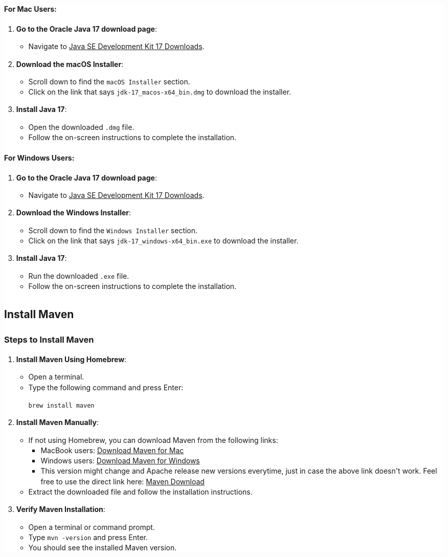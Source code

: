 #### For Mac Users:
1. **Go to the Oracle Java 17 download page**:
   - Navigate to [Java SE Development Kit 17 Downloads](https://www.oracle.com/java/technologies/javase/jdk17-archive-downloads.html).

2. **Download the macOS Installer**:
   - Scroll down to find the `macOS Installer` section.
   - Click on the link that says `jdk-17_macos-x64_bin.dmg` to download the installer.

3. **Install Java 17**:
   - Open the downloaded `.dmg` file.
   - Follow the on-screen instructions to complete the installation.

#### For Windows Users:
1. **Go to the Oracle Java 17 download page**:
   - Navigate to [Java SE Development Kit 17 Downloads](https://www.oracle.com/java/technologies/javase/jdk17-archive-downloads.html).

2. **Download the Windows Installer**:
   - Scroll down to find the `Windows Installer` section.
   - Click on the link that says `jdk-17_windows-x64_bin.exe` to download the installer.

3. **Install Java 17**:
   - Run the downloaded `.exe` file.
   - Follow the on-screen instructions to complete the installation.

<a name="maven"></a>

## Install Maven

### Steps to Install Maven
1. **Install Maven Using Homebrew**:
   - Open a terminal.
   - Type the following command and press Enter:
     ```sh
     brew install maven
     ```

2. **Install Maven Manually**:
   - If not using Homebrew, you can download Maven from the following links:
     - MacBook users: [Download Maven for Mac](https://dlcdn.apache.org/maven/maven-3/3.9.10/binaries/apache-maven-3.9.10-bin.tar.gz)
     - Windows users: [Download Maven for Windows](https://dlcdn.apache.org/maven/maven-3/3.9.10/binaries/apache-maven-3.9.10-bin.zip)
     - This version might change and Apache release new versions everytime, just in case the above link doesn't work. Feel free to use the direct link here: [Maven Download](https://maven.apache.org/download.cgi?.=)
   - Extract the downloaded file and follow the installation instructions.

3. **Verify Maven Installation**:
   - Open a terminal or command prompt.
   - Type `mvn -version` and press Enter.
   - You should see the installed Maven version.
